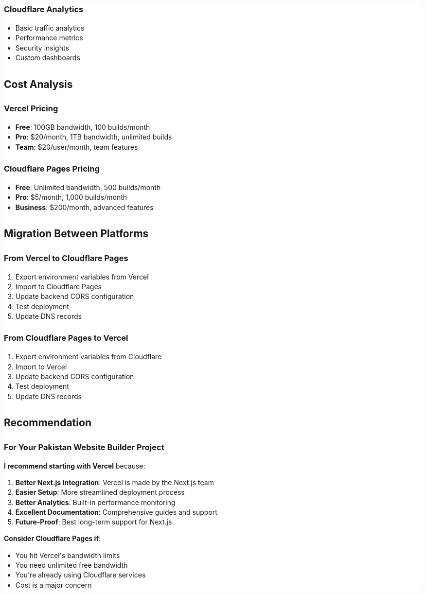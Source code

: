 ### Cloudflare Analytics
- Basic traffic analytics
- Performance metrics
- Security insights
- Custom dashboards

## Cost Analysis

### Vercel Pricing
- **Free**: 100GB bandwidth, 100 builds/month
- **Pro**: $20/month, 1TB bandwidth, unlimited builds
- **Team**: $20/user/month, team features

### Cloudflare Pages Pricing
- **Free**: Unlimited bandwidth, 500 builds/month
- **Pro**: $5/month, 1,000 builds/month
- **Business**: $200/month, advanced features

## Migration Between Platforms

### From Vercel to Cloudflare Pages
1. Export environment variables from Vercel
2. Import to Cloudflare Pages
3. Update backend CORS configuration
4. Test deployment
5. Update DNS records

### From Cloudflare Pages to Vercel
1. Export environment variables from Cloudflare
2. Import to Vercel
3. Update backend CORS configuration
4. Test deployment
5. Update DNS records

## Recommendation

### For Your Pakistan Website Builder Project

**I recommend starting with Vercel** because:

1. **Better Next.js Integration**: Vercel is made by the Next.js team
2. **Easier Setup**: More streamlined deployment process
3. **Better Analytics**: Built-in performance monitoring
4. **Excellent Documentation**: Comprehensive guides and support
5. **Future-Proof**: Best long-term support for Next.js

**Consider Cloudflare Pages if**:
- You hit Vercel's bandwidth limits
- You need unlimited free bandwidth
- You're already using Cloudflare services
- Cost is a major concern
